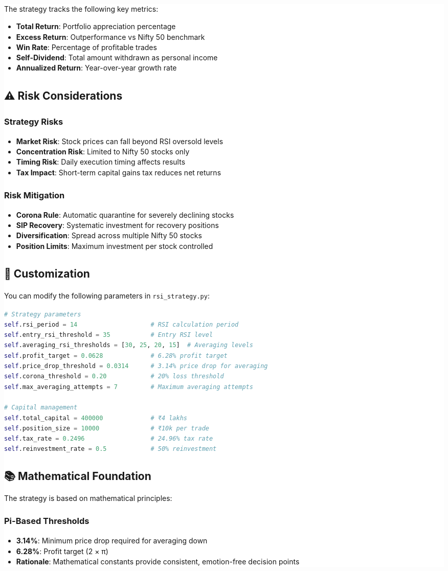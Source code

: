 The strategy tracks the following key metrics:
- **Total Return**: Portfolio appreciation percentage
- **Excess Return**: Outperformance vs Nifty 50 benchmark
- **Win Rate**: Percentage of profitable trades
- **Self-Dividend**: Total amount withdrawn as personal income
- **Annualized Return**: Year-over-year growth rate

## ⚠️ Risk Considerations

### Strategy Risks
- **Market Risk**: Stock prices can fall beyond RSI oversold levels
- **Concentration Risk**: Limited to Nifty 50 stocks only
- **Timing Risk**: Daily execution timing affects results
- **Tax Impact**: Short-term capital gains tax reduces net returns

### Risk Mitigation
- **Corona Rule**: Automatic quarantine for severely declining stocks
- **SIP Recovery**: Systematic investment for recovery positions
- **Diversification**: Spread across multiple Nifty 50 stocks
- **Position Limits**: Maximum investment per stock controlled

## 🔧 Customization

You can modify the following parameters in `rsi_strategy.py`:

```python
# Strategy parameters
self.rsi_period = 14                    # RSI calculation period
self.entry_rsi_threshold = 35           # Entry RSI level
self.averaging_rsi_thresholds = [30, 25, 20, 15]  # Averaging levels
self.profit_target = 0.0628             # 6.28% profit target
self.price_drop_threshold = 0.0314      # 3.14% price drop for averaging
self.corona_threshold = 0.20            # 20% loss threshold
self.max_averaging_attempts = 7         # Maximum averaging attempts

# Capital management
self.total_capital = 400000             # ₹4 lakhs
self.position_size = 10000              # ₹10k per trade
self.tax_rate = 0.2496                  # 24.96% tax rate
self.reinvestment_rate = 0.5            # 50% reinvestment
```

## 📚 Mathematical Foundation

The strategy is based on mathematical principles:

### Pi-Based Thresholds
- **3.14%**: Minimum price drop required for averaging down
- **6.28%**: Profit target (2 × π)
- **Rationale**: Mathematical constants provide consistent, emotion-free decision points
